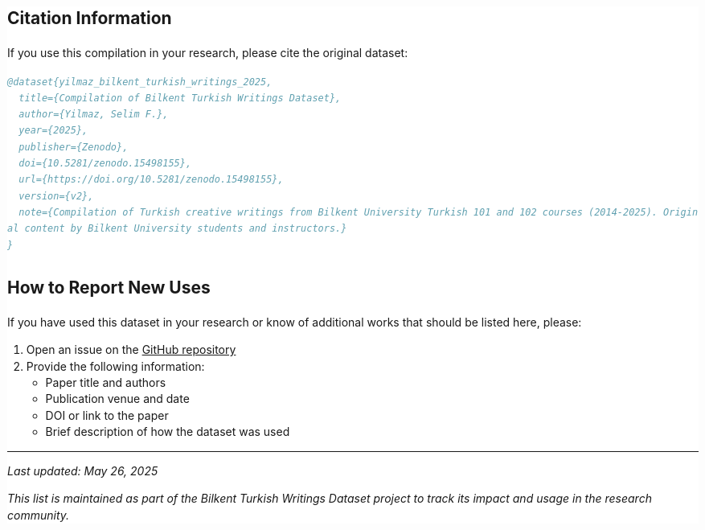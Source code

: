 ## Citation Information

If you use this compilation in your research, please cite the original dataset:

```bibtex
@dataset{yilmaz_bilkent_turkish_writings_2025,
  title={Compilation of Bilkent Turkish Writings Dataset},
  author={Yilmaz, Selim F.},
  year={2025},
  publisher={Zenodo},
  doi={10.5281/zenodo.15498155},
  url={https://doi.org/10.5281/zenodo.15498155},
  version={v2},
  note={Compilation of Turkish creative writings from Bilkent University Turkish 101 and 102 courses (2014-2025). Original content by Bilkent University students and instructors.}
}
```

## How to Report New Uses

If you have used this dataset in your research or know of additional works that should be listed here, please:

1. Open an issue on the [GitHub repository](https://github.com/selimfirat/bilkent-turkish-writings-dataset)
2. Provide the following information:
   - Paper title and authors
   - Publication venue and date
   - DOI or link to the paper
   - Brief description of how the dataset was used

---

*Last updated: May 26, 2025*

*This list is maintained as part of the Bilkent Turkish Writings Dataset project to track its impact and usage in the research community.*
